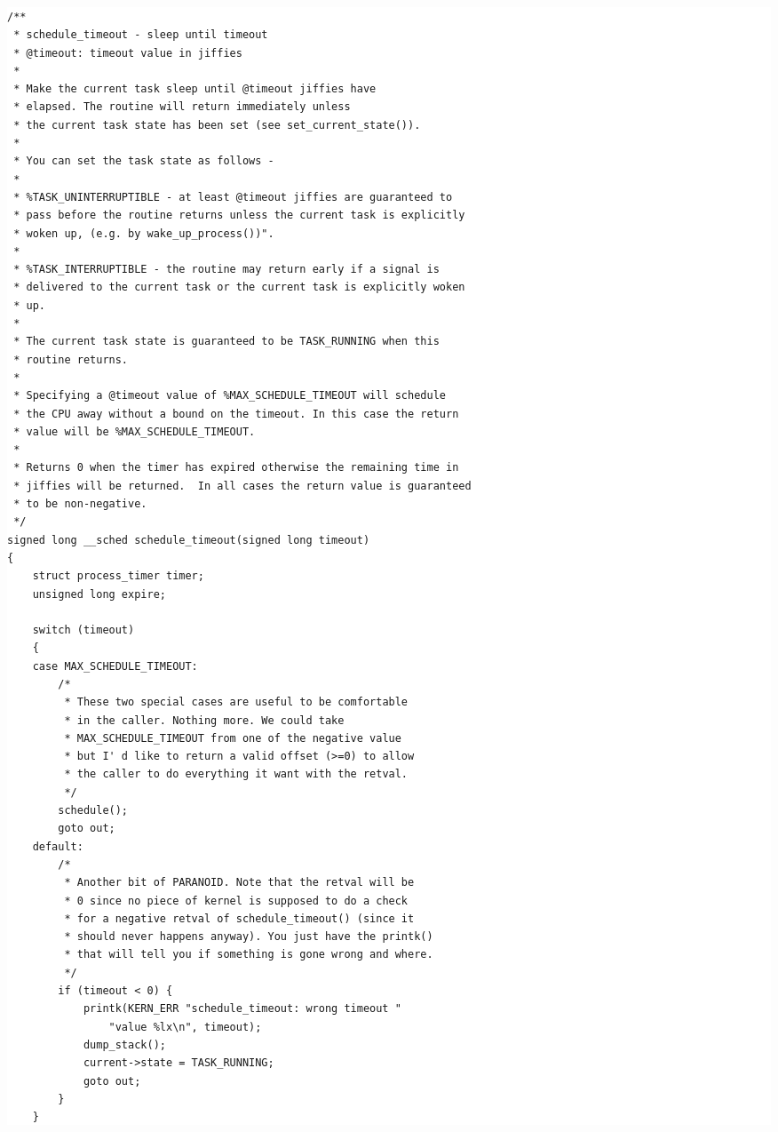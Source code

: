 
```
/**
 * schedule_timeout - sleep until timeout
 * @timeout: timeout value in jiffies
 *
 * Make the current task sleep until @timeout jiffies have
 * elapsed. The routine will return immediately unless
 * the current task state has been set (see set_current_state()).
 *
 * You can set the task state as follows -
 *
 * %TASK_UNINTERRUPTIBLE - at least @timeout jiffies are guaranteed to
 * pass before the routine returns unless the current task is explicitly
 * woken up, (e.g. by wake_up_process())".
 *
 * %TASK_INTERRUPTIBLE - the routine may return early if a signal is
 * delivered to the current task or the current task is explicitly woken
 * up.
 *
 * The current task state is guaranteed to be TASK_RUNNING when this
 * routine returns.
 *
 * Specifying a @timeout value of %MAX_SCHEDULE_TIMEOUT will schedule
 * the CPU away without a bound on the timeout. In this case the return
 * value will be %MAX_SCHEDULE_TIMEOUT.
 *
 * Returns 0 when the timer has expired otherwise the remaining time in
 * jiffies will be returned.  In all cases the return value is guaranteed
 * to be non-negative.
 */
signed long __sched schedule_timeout(signed long timeout)
{
	struct process_timer timer;
	unsigned long expire;

	switch (timeout)
	{
	case MAX_SCHEDULE_TIMEOUT:
		/*
		 * These two special cases are useful to be comfortable
		 * in the caller. Nothing more. We could take
		 * MAX_SCHEDULE_TIMEOUT from one of the negative value
		 * but I' d like to return a valid offset (>=0) to allow
		 * the caller to do everything it want with the retval.
		 */
		schedule();
		goto out;
	default:
		/*
		 * Another bit of PARANOID. Note that the retval will be
		 * 0 since no piece of kernel is supposed to do a check
		 * for a negative retval of schedule_timeout() (since it
		 * should never happens anyway). You just have the printk()
		 * that will tell you if something is gone wrong and where.
		 */
		if (timeout < 0) {
			printk(KERN_ERR "schedule_timeout: wrong timeout "
				"value %lx\n", timeout);
			dump_stack();
			current->state = TASK_RUNNING;
			goto out;
		}
	}
```